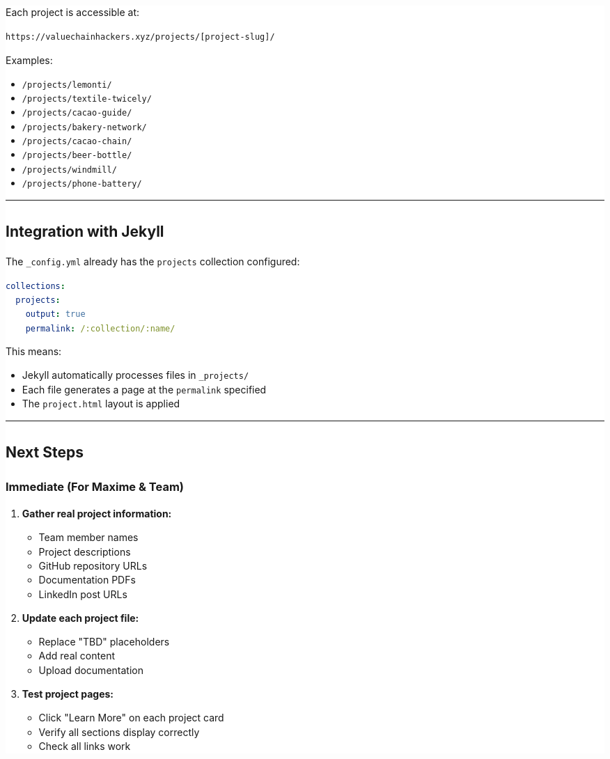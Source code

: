 Each project is accessible at:
```
https://valuechainhackers.xyz/projects/[project-slug]/
```

Examples:
- `/projects/lemonti/`
- `/projects/textile-twicely/`
- `/projects/cacao-guide/`
- `/projects/bakery-network/`
- `/projects/cacao-chain/`
- `/projects/beer-bottle/`
- `/projects/windmill/`
- `/projects/phone-battery/`

---

## Integration with Jekyll

The `_config.yml` already has the `projects` collection configured:

```yaml
collections:
  projects:
    output: true
    permalink: /:collection/:name/
```

This means:
- Jekyll automatically processes files in `_projects/`
- Each file generates a page at the `permalink` specified
- The `project.html` layout is applied

---

## Next Steps

### Immediate (For Maxime & Team)

1. **Gather real project information:**
   - Team member names
   - Project descriptions
   - GitHub repository URLs
   - Documentation PDFs
   - LinkedIn post URLs

2. **Update each project file:**
   - Replace "TBD" placeholders
   - Add real content
   - Upload documentation

3. **Test project pages:**
   - Click "Learn More" on each project card
   - Verify all sections display correctly
   - Check all links work
